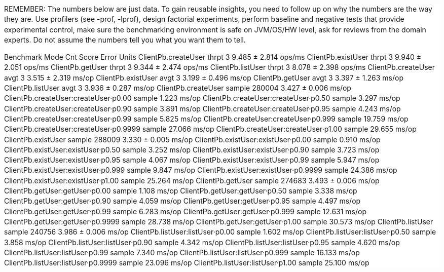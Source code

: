 REMEMBER: The numbers below are just data. To gain reusable insights, you need to follow up on
why the numbers are the way they are. Use profilers (see -prof, -lprof), design factorial
experiments, perform baseline and negative tests that provide experimental control, make sure
the benchmarking environment is safe on JVM/OS/HW level, ask for reviews from the domain experts.
Do not assume the numbers tell you what you want them to tell.

Benchmark                                 Mode     Cnt   Score   Error   Units
ClientPb.createUser                      thrpt       3   9.485 ± 2.814  ops/ms
ClientPb.existUser                       thrpt       3   9.940 ± 2.051  ops/ms
ClientPb.getUser                         thrpt       3   9.344 ± 2.474  ops/ms
ClientPb.listUser                        thrpt       3   8.078 ± 2.398  ops/ms
ClientPb.createUser                       avgt       3   3.515 ± 2.319   ms/op
ClientPb.existUser                        avgt       3   3.199 ± 0.496   ms/op
ClientPb.getUser                          avgt       3   3.397 ± 1.263   ms/op
ClientPb.listUser                         avgt       3   3.936 ± 0.287   ms/op
ClientPb.createUser                     sample  280004   3.427 ± 0.006   ms/op
ClientPb.createUser:createUser·p0.00    sample           1.223           ms/op
ClientPb.createUser:createUser·p0.50    sample           3.297           ms/op
ClientPb.createUser:createUser·p0.90    sample           3.891           ms/op
ClientPb.createUser:createUser·p0.95    sample           4.243           ms/op
ClientPb.createUser:createUser·p0.99    sample           5.825           ms/op
ClientPb.createUser:createUser·p0.999   sample          19.759           ms/op
ClientPb.createUser:createUser·p0.9999  sample          27.066           ms/op
ClientPb.createUser:createUser·p1.00    sample          29.655           ms/op
ClientPb.existUser                      sample  288009   3.330 ± 0.005   ms/op
ClientPb.existUser:existUser·p0.00      sample           0.910           ms/op
ClientPb.existUser:existUser·p0.50      sample           3.252           ms/op
ClientPb.existUser:existUser·p0.90      sample           3.723           ms/op
ClientPb.existUser:existUser·p0.95      sample           4.067           ms/op
ClientPb.existUser:existUser·p0.99      sample           5.947           ms/op
ClientPb.existUser:existUser·p0.999     sample           9.847           ms/op
ClientPb.existUser:existUser·p0.9999    sample          24.386           ms/op
ClientPb.existUser:existUser·p1.00      sample          25.264           ms/op
ClientPb.getUser                        sample  274683   3.493 ± 0.006   ms/op
ClientPb.getUser:getUser·p0.00          sample           1.108           ms/op
ClientPb.getUser:getUser·p0.50          sample           3.338           ms/op
ClientPb.getUser:getUser·p0.90          sample           4.059           ms/op
ClientPb.getUser:getUser·p0.95          sample           4.497           ms/op
ClientPb.getUser:getUser·p0.99          sample           6.283           ms/op
ClientPb.getUser:getUser·p0.999         sample          12.631           ms/op
ClientPb.getUser:getUser·p0.9999        sample          28.738           ms/op
ClientPb.getUser:getUser·p1.00          sample          30.573           ms/op
ClientPb.listUser                       sample  240756   3.986 ± 0.006   ms/op
ClientPb.listUser:listUser·p0.00        sample           1.602           ms/op
ClientPb.listUser:listUser·p0.50        sample           3.858           ms/op
ClientPb.listUser:listUser·p0.90        sample           4.342           ms/op
ClientPb.listUser:listUser·p0.95        sample           4.620           ms/op
ClientPb.listUser:listUser·p0.99        sample           7.340           ms/op
ClientPb.listUser:listUser·p0.999       sample          16.133           ms/op
ClientPb.listUser:listUser·p0.9999      sample          23.096           ms/op
ClientPb.listUser:listUser·p1.00        sample          25.100           ms/op

